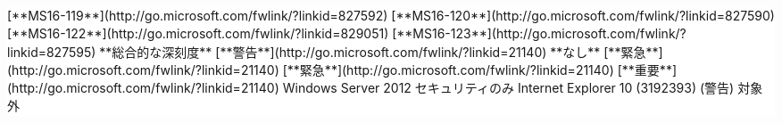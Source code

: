 </td>
<td style="border:1px solid black;">
[**MS16-119**](http://go.microsoft.com/fwlink/?linkid=827592)

</td>
<td style="border:1px solid black;">
[**MS16-120**](http://go.microsoft.com/fwlink/?linkid=827590)

</td>
<td style="border:1px solid black;">
[**MS16-122**](http://go.microsoft.com/fwlink/?linkid=829051)

</td>
<td style="border:1px solid black;">
[**MS16-123**](http://go.microsoft.com/fwlink/?linkid=827595)

</td>
</tr>
<tr>
<td style="border:1px solid black;">
**総合的な深刻度**  

</td>
<td style="border:1px solid black;">
[**警告**](http://go.microsoft.com/fwlink/?linkid=21140)

</td>
<td style="border:1px solid black;">
**なし**

</td>
<td style="border:1px solid black;">
[**緊急**](http://go.microsoft.com/fwlink/?linkid=21140)

</td>
<td style="border:1px solid black;">
[**緊急**](http://go.microsoft.com/fwlink/?linkid=21140)

</td>
<td style="border:1px solid black;">
[**重要**](http://go.microsoft.com/fwlink/?linkid=21140)

</td>
</tr>
<tr>
<td style="border:1px solid black;">
Windows Server 2012  
セキュリティのみ

</td>
<td style="border:1px solid black;">
Internet Explorer 10  
(3192393)  
(警告)

</td>
<td style="border:1px solid black;">
対象外
